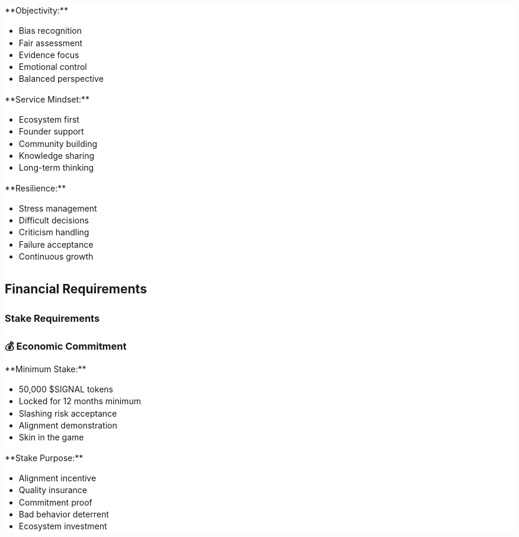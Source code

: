 </ul>
<p>**Objectivity:**</p>

<ul>
<li>Bias recognition</li>
<li>Fair assessment</li>
<li>Evidence focus</li>
<li>Emotional control</li>
<li>Balanced perspective</li>

</ul>
<p>**Service Mindset:**</p>

<ul>
<li>Ecosystem first</li>
<li>Founder support</li>
<li>Community building</li>
<li>Knowledge sharing</li>
<li>Long-term thinking</li>

</ul>
<p>**Resilience:**</p>

<ul>
<li>Stress management</li>
<li>Difficult decisions</li>
<li>Criticism handling</li>
<li>Failure acceptance</li>
<li>Continuous growth</li>

</ul>
</div>

## Financial Requirements

### Stake Requirements

<div class="arena-card">

<h3>💰 Economic Commitment</h3>

<p>**Minimum Stake:**</p>

<ul>
<li>50,000 $SIGNAL tokens</li>
<li>Locked for 12 months minimum</li>
<li>Slashing risk acceptance</li>
<li>Alignment demonstration</li>
<li>Skin in the game</li>

</ul>
<p>**Stake Purpose:**</p>

<ul>
<li>Alignment incentive</li>
<li>Quality insurance</li>
<li>Commitment proof</li>
<li>Bad behavior deterrent</li>
<li>Ecosystem investment</li>
